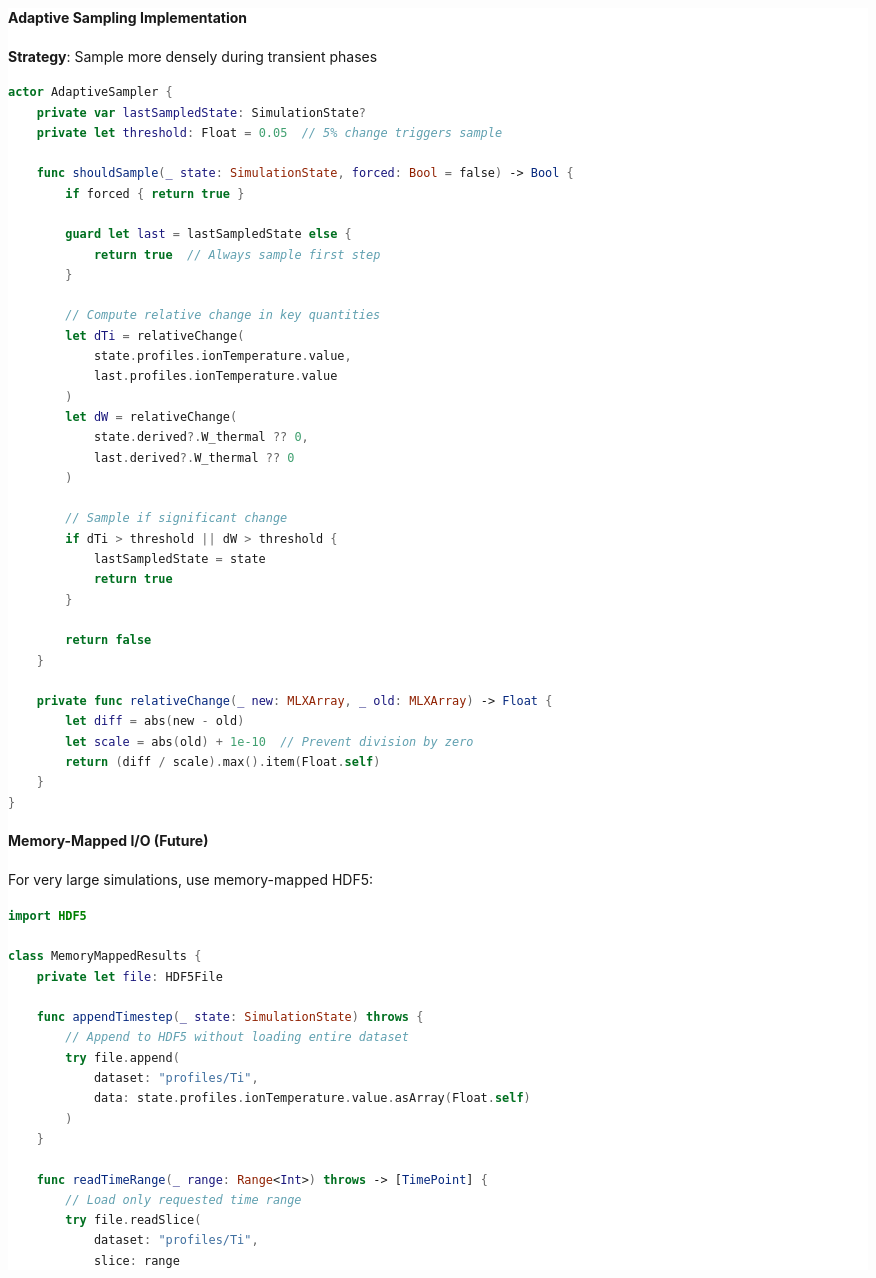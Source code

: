 #### Adaptive Sampling Implementation

**Strategy**: Sample more densely during transient phases

```swift
actor AdaptiveSampler {
    private var lastSampledState: SimulationState?
    private let threshold: Float = 0.05  // 5% change triggers sample

    func shouldSample(_ state: SimulationState, forced: Bool = false) -> Bool {
        if forced { return true }

        guard let last = lastSampledState else {
            return true  // Always sample first step
        }

        // Compute relative change in key quantities
        let dTi = relativeChange(
            state.profiles.ionTemperature.value,
            last.profiles.ionTemperature.value
        )
        let dW = relativeChange(
            state.derived?.W_thermal ?? 0,
            last.derived?.W_thermal ?? 0
        )

        // Sample if significant change
        if dTi > threshold || dW > threshold {
            lastSampledState = state
            return true
        }

        return false
    }

    private func relativeChange(_ new: MLXArray, _ old: MLXArray) -> Float {
        let diff = abs(new - old)
        let scale = abs(old) + 1e-10  // Prevent division by zero
        return (diff / scale).max().item(Float.self)
    }
}
```

#### Memory-Mapped I/O (Future)

For very large simulations, use memory-mapped HDF5:

```swift
import HDF5

class MemoryMappedResults {
    private let file: HDF5File

    func appendTimestep(_ state: SimulationState) throws {
        // Append to HDF5 without loading entire dataset
        try file.append(
            dataset: "profiles/Ti",
            data: state.profiles.ionTemperature.value.asArray(Float.self)
        )
    }

    func readTimeRange(_ range: Range<Int>) throws -> [TimePoint] {
        // Load only requested time range
        try file.readSlice(
            dataset: "profiles/Ti",
            slice: range
```